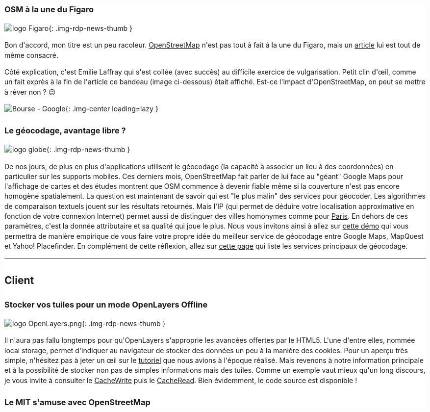 ### OSM à la une du Figaro

![logo Figaro](https://cdn.geotribu.fr/img/logos-icones/divers/lefigaro.png "logo Figaro"){: .img-rdp-news-thumb }

Bon d'accord, mon titre est un peu racoleur. [OpenStreetMap](https://www.openstreetmap.org/) n'est pas tout à fait à la une du Figaro, mais un [article](http://www.lefigaro.fr/hightech/2012/03/13/01007-20120313ARTFIG00745-une-alternative-benevole-et-libre-a-google-maps.php) lui est tout de même consacré.

Côté explication, c'est Emilie Laffray qui s'est collée (avec succès) au difficile exercice de vulgarisation. Petit clin d'œil, comme un fait exprès à la fin de l'article ce bandeau (image ci-dessous) était affiché. Est-ce l'impact d'OpenStreetMap, on peut se mettre à rêver non ? :wink:

![Bourse - Google](https://cdn.geotribu.fr/img/articles-blog-rdp/divers/google_bourse.png "Bourse - Google"){: .img-center loading=lazy }

### Le géocodage, avantage libre ?

![logo globe](https://cdn.geotribu.fr/img/internal/icons-rdp-news/world.png "Icône de globe"){: .img-rdp-news-thumb }

De nos jours, de plus en plus d'applications utilisent le géocodage (la capacité à associer un lieu à des coordonnées) en particulier sur les supports mobiles. Ces derniers mois, OpenStreetMap fait parler de lui face au "géant" Google Maps pour l'affichage de cartes et des études montrent que OSM commence à devenir fiable même si la couverture n'est pas encore homogène spatialement. La question est maintenant de savoir qui est "le plus malin" des services pour géocoder. Les algorithmes de comparaison textuels jouent sur les résultats retournés. Mais l'IP (qui permet de déduire votre localisation approximative en fonction de votre connexion Internet) permet aussi de distinguer des villes homonymes comme pour [Paris](https://fr.wikipedia.org/wiki/Paris_%28homonymie%29). En dehors de ces paramètres, c'est la donnée attributaire et sa qualité qui joue le plus. Nous vous invitons ainsi à allez sur [cette démo](http://yonder.aaronogle.com) qui vous permettra de manière empirique de vous faire votre propre idée du meilleur service de géocodage entre Google Maps, MapQuest et Yahoo! Placefinder. En complément de cette réflexion, allez sur [cette page](https://github.com/nvkelso/geo-how-to/wiki/Geocoding) qui liste les services principaux de géocodage.

----

## Client

### Stocker vos tuiles pour un mode OpenLayers Offline

![logo OpenLayers.png](https://cdn.geotribu.fr/img/logos-icones/logiciels_librairies/openlayers.png "logo OpenLayers"){: .img-rdp-news-thumb }

Il n'aura pas fallu longtemps pour qu'OpenLayers s'approprie les avancées offertes par le HTML5. L'une d'entre elles, nommée local storage, permet d'indiquer au navigateur de stocker des données un peu à la manière des cookies. Pour un aperçu très simple, n'hésitez pas à jeter un œil sur le [tutoriel](http://geotribu.net/node/218) que nous avions à l'époque réalisé. Mais revenons à notre information principale et à la possibilité de stocker non pas de simples informations mais des tuiles. Comme un exemple vaut mieux qu'un long discours, je vous invite à consulter le [CacheWrite](https://openlayers.org/dev/examples/cache-write.html) puis le [CacheRead](https://openlayers.org/dev/examples/cache-read.html). Bien évidemment, le code source est disponible !

### Le MIT s'amuse avec OpenStreetMap
